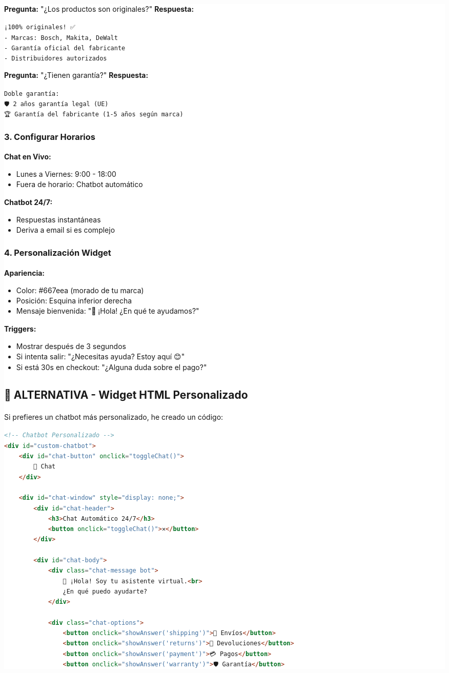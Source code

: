 **Pregunta:** "¿Los productos son originales?"
**Respuesta:**
```
¡100% originales! ✅
- Marcas: Bosch, Makita, DeWalt
- Garantía oficial del fabricante
- Distribuidores autorizados
```

**Pregunta:** "¿Tienen garantía?"
**Respuesta:**
```
Doble garantía:
🛡️ 2 años garantía legal (UE)
🏆 Garantía del fabricante (1-5 años según marca)
```

### 3. Configurar Horarios

**Chat en Vivo:**
- Lunes a Viernes: 9:00 - 18:00
- Fuera de horario: Chatbot automático

**Chatbot 24/7:**
- Respuestas instantáneas
- Deriva a email si es complejo

### 4. Personalización Widget

**Apariencia:**
- Color: #667eea (morado de tu marca)
- Posición: Esquina inferior derecha
- Mensaje bienvenida: "👋 ¡Hola! ¿En qué te ayudamos?"

**Triggers:**
- Mostrar después de 3 segundos
- Si intenta salir: "¿Necesitas ayuda? Estoy aquí 😊"
- Si está 30s en checkout: "¿Alguna duda sobre el pago?"

## 🔗 ALTERNATIVA - Widget HTML Personalizado

Si prefieres un chatbot más personalizado, he creado un código:

```html
<!-- Chatbot Personalizado -->
<div id="custom-chatbot">
    <div id="chat-button" onclick="toggleChat()">
        💬 Chat
    </div>
    
    <div id="chat-window" style="display: none;">
        <div id="chat-header">
            <h3>Chat Automático 24/7</h3>
            <button onclick="toggleChat()">✕</button>
        </div>
        
        <div id="chat-body">
            <div class="chat-message bot">
                👋 ¡Hola! Soy tu asistente virtual.<br>
                ¿En qué puedo ayudarte?
            </div>
            
            <div class="chat-options">
                <button onclick="showAnswer('shipping')">🚚 Envíos</button>
                <button onclick="showAnswer('returns')">🔄 Devoluciones</button>
                <button onclick="showAnswer('payment')">💳 Pagos</button>
                <button onclick="showAnswer('warranty')">🛡️ Garantía</button>
```